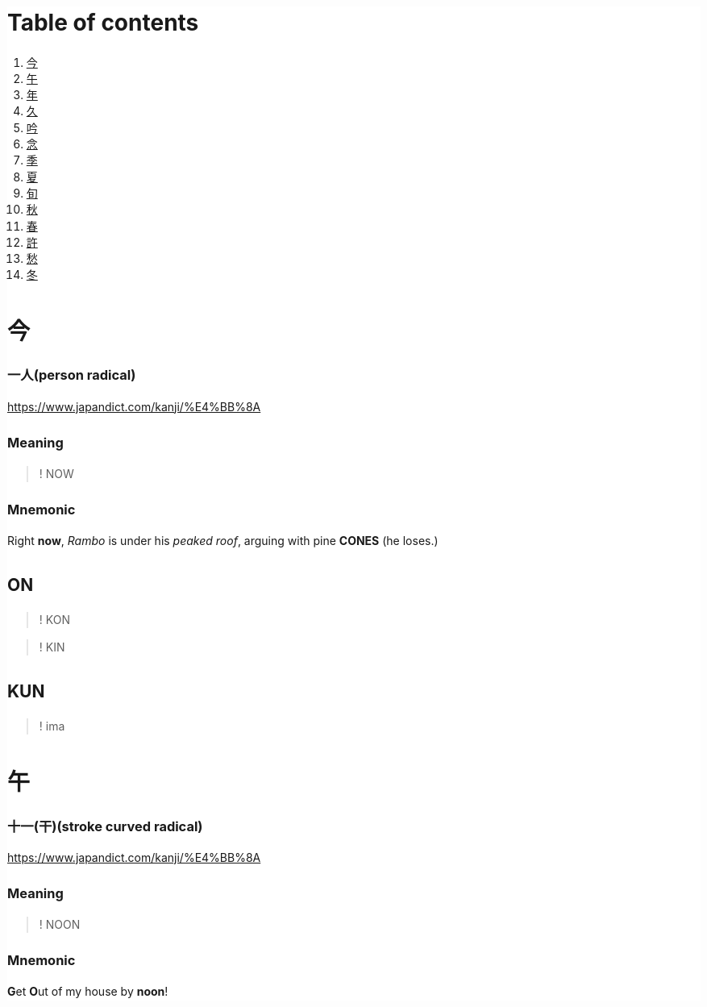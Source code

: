 # Table of contents

1. [今](#今)
2. [午](#午)
3. [年](#年)
4. [久](#久)
5. [吟](#吟)
6. [念](#念)
7. [季](#季)
8. [夏](#夏)
9. [旬](#旬)
10. [秋](#秋)
11. [春](#春)
12. [許](#許)
13. [愁](#愁)
14. [冬](#冬)

# 今
### 一人(person radical)
https://www.japandict.com/kanji/%E4%BB%8A

### Meaning
>! NOW

### Mnemonic
Right **now**, *Rambo* is under his *peaked roof*, arguing with pine **CONES** (he loses.)

## ON
>! KON

>! KIN

## KUN

>! ima


# 午
### 十一(干)(stroke curved radical)
https://www.japandict.com/kanji/%E4%BB%8A

### Meaning
>! NOON

### Mnemonic
**G**et **O**ut of my house by **noon**!
